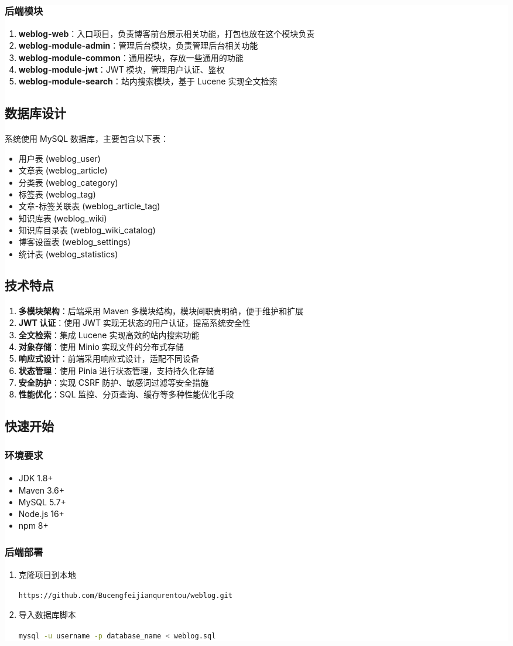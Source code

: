 ### 后端模块

1. **weblog-web**：入口项目，负责博客前台展示相关功能，打包也放在这个模块负责
2. **weblog-module-admin**：管理后台模块，负责管理后台相关功能
3. **weblog-module-common**：通用模块，存放一些通用的功能
4. **weblog-module-jwt**：JWT 模块，管理用户认证、鉴权
5. **weblog-module-search**：站内搜索模块，基于 Lucene 实现全文检索

## 数据库设计

系统使用 MySQL 数据库，主要包含以下表：

- 用户表 (weblog_user)
- 文章表 (weblog_article)
- 分类表 (weblog_category)
- 标签表 (weblog_tag)
- 文章-标签关联表 (weblog_article_tag)
- 知识库表 (weblog_wiki)
- 知识库目录表 (weblog_wiki_catalog)
- 博客设置表 (weblog_settings)
- 统计表 (weblog_statistics)

## 技术特点

1. **多模块架构**：后端采用 Maven 多模块结构，模块间职责明确，便于维护和扩展
2. **JWT 认证**：使用 JWT 实现无状态的用户认证，提高系统安全性
3. **全文检索**：集成 Lucene 实现高效的站内搜索功能
4. **对象存储**：使用 Minio 实现文件的分布式存储
5. **响应式设计**：前端采用响应式设计，适配不同设备
6. **状态管理**：使用 Pinia 进行状态管理，支持持久化存储
7. **安全防护**：实现 CSRF 防护、敏感词过滤等安全措施
8. **性能优化**：SQL 监控、分页查询、缓存等多种性能优化手段

## 快速开始

### 环境要求

- JDK 1.8+
- Maven 3.6+
- MySQL 5.7+
- Node.js 16+
- npm 8+

### 后端部署

1. 克隆项目到本地
   ```bash
   https://github.com/Bucengfeijianqurentou/weblog.git
   ```

2. 导入数据库脚本
   ```bash
   mysql -u username -p database_name < weblog.sql
   ```
